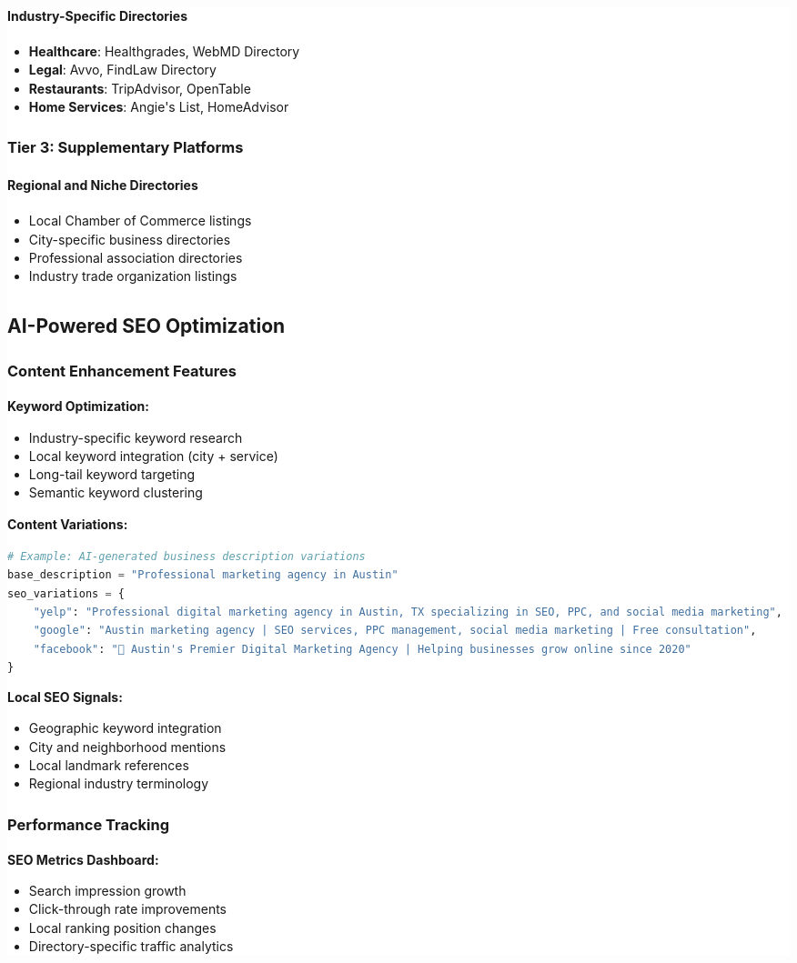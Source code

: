 #### Industry-Specific Directories
- **Healthcare**: Healthgrades, WebMD Directory
- **Legal**: Avvo, FindLaw Directory
- **Restaurants**: TripAdvisor, OpenTable
- **Home Services**: Angie's List, HomeAdvisor

### Tier 3: Supplementary Platforms

#### Regional and Niche Directories
- Local Chamber of Commerce listings
- City-specific business directories
- Professional association directories
- Industry trade organization listings

## AI-Powered SEO Optimization

### Content Enhancement Features

**Keyword Optimization:**
- Industry-specific keyword research
- Local keyword integration (city + service)
- Long-tail keyword targeting
- Semantic keyword clustering

**Content Variations:**
```python
# Example: AI-generated business description variations
base_description = "Professional marketing agency in Austin"
seo_variations = {
    "yelp": "Professional digital marketing agency in Austin, TX specializing in SEO, PPC, and social media marketing",
    "google": "Austin marketing agency | SEO services, PPC management, social media marketing | Free consultation",
    "facebook": "🚀 Austin's Premier Digital Marketing Agency | Helping businesses grow online since 2020"
}
```

**Local SEO Signals:**
- Geographic keyword integration
- City and neighborhood mentions
- Local landmark references
- Regional industry terminology

### Performance Tracking

**SEO Metrics Dashboard:**
- Search impression growth
- Click-through rate improvements
- Local ranking position changes
- Directory-specific traffic analytics
